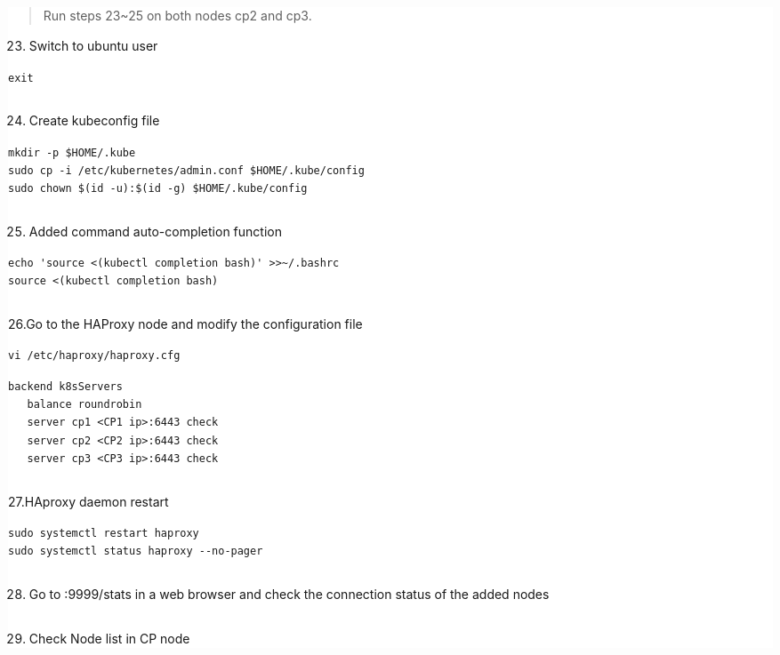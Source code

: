 



> Run steps 23\~25 on both nodes cp2 and cp3.

23. Switch to ubuntu user

```
exit
```

##

24. Create kubeconfig file

```
mkdir -p $HOME/.kube
sudo cp -i /etc/kubernetes/admin.conf $HOME/.kube/config
sudo chown $(id -u):$(id -g) $HOME/.kube/config
```

##

25. Added command auto-completion function

```
echo 'source <(kubectl completion bash)' >>~/.bashrc
source <(kubectl completion bash)
```

##

26.Go to the HAProxy node and modify the configuration file

```
vi /etc/haproxy/haproxy.cfg
```

```
backend k8sServers
   balance roundrobin
   server cp1 <CP1 ip>:6443 check
   server cp2 <CP2 ip>:6443 check
   server cp3 <CP3 ip>:6443 check
```

##

27.HAproxy daemon restart

```
sudo systemctl restart haproxy
sudo systemctl status haproxy --no-pager
```

##

28. Go to :9999/stats in a web browser and check the connection status of the added nodes

##

29. Check Node list in CP node
